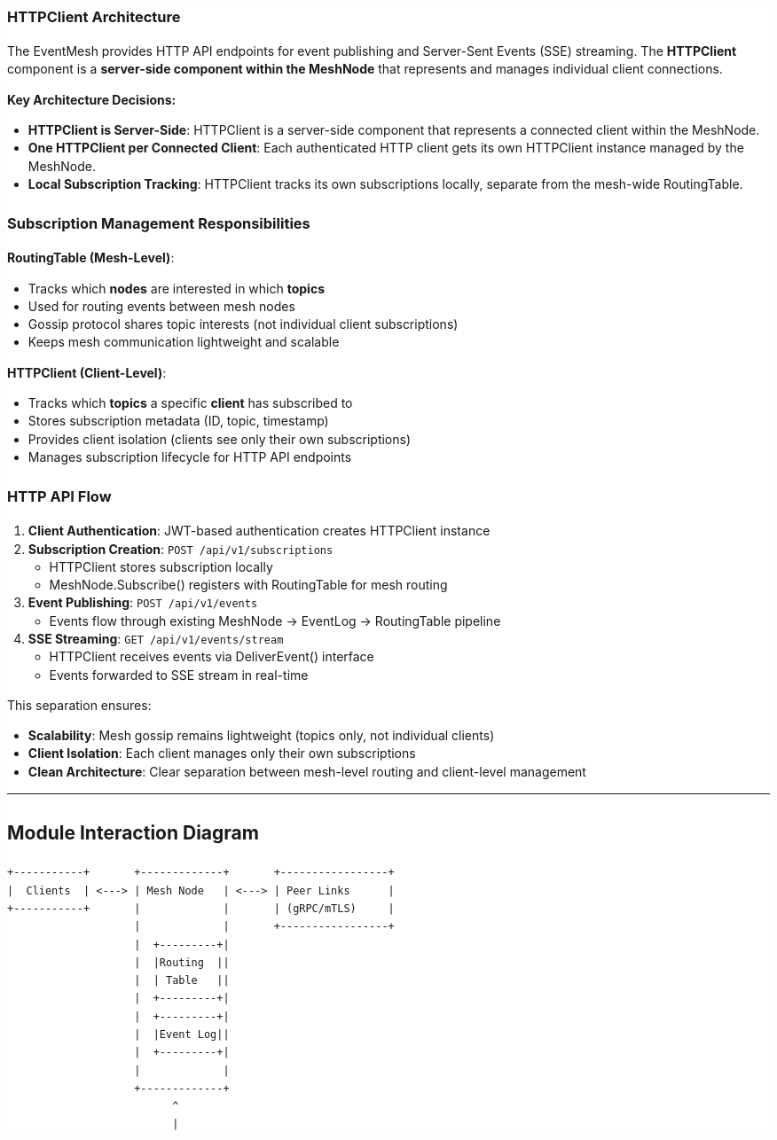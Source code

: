 ### HTTPClient Architecture

The EventMesh provides HTTP API endpoints for event publishing and Server-Sent Events (SSE) streaming. The **HTTPClient** component is a **server-side component within the MeshNode** that represents and manages individual client connections.

**Key Architecture Decisions:**

- **HTTPClient is Server-Side**: HTTPClient is a server-side component that represents a connected client within the MeshNode.
- **One HTTPClient per Connected Client**: Each authenticated HTTP client gets its own HTTPClient instance managed by the MeshNode.
- **Local Subscription Tracking**: HTTPClient tracks its own subscriptions locally, separate from the mesh-wide RoutingTable.

### Subscription Management Responsibilities

**RoutingTable (Mesh-Level)**:
- Tracks which **nodes** are interested in which **topics**
- Used for routing events between mesh nodes
- Gossip protocol shares topic interests (not individual client subscriptions)
- Keeps mesh communication lightweight and scalable

**HTTPClient (Client-Level)**:
- Tracks which **topics** a specific **client** has subscribed to
- Stores subscription metadata (ID, topic, timestamp)
- Provides client isolation (clients see only their own subscriptions)
- Manages subscription lifecycle for HTTP API endpoints

### HTTP API Flow

1. **Client Authentication**: JWT-based authentication creates HTTPClient instance
2. **Subscription Creation**: `POST /api/v1/subscriptions`
   - HTTPClient stores subscription locally
   - MeshNode.Subscribe() registers with RoutingTable for mesh routing
3. **Event Publishing**: `POST /api/v1/events`
   - Events flow through existing MeshNode → EventLog → RoutingTable pipeline
4. **SSE Streaming**: `GET /api/v1/events/stream`
   - HTTPClient receives events via DeliverEvent() interface
   - Events forwarded to SSE stream in real-time

This separation ensures:
- **Scalability**: Mesh gossip remains lightweight (topics only, not individual clients)
- **Client Isolation**: Each client manages only their own subscriptions
- **Clean Architecture**: Clear separation between mesh-level routing and client-level management

---

## Module Interaction Diagram

```
+-----------+       +-------------+       +-----------------+
|  Clients  | <---> | Mesh Node   | <---> | Peer Links      |
+-----------+       |             |       | (gRPC/mTLS)     |
                    |             |       +-----------------+
                    |  +---------+|
                    |  |Routing  ||
                    |  | Table   ||
                    |  +---------+|
                    |  +---------+|
                    |  |Event Log||
                    |  +---------+|
                    |             |
                    +-------------+
                          ^
                          |
```